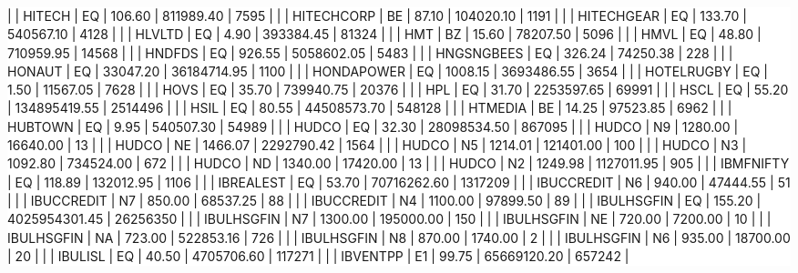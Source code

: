|  | HITECH | EQ | 106.60 | 811989.40 | 7595 |
|  | HITECHCORP | BE | 87.10 | 104020.10 | 1191 |
|  | HITECHGEAR | EQ | 133.70 | 540567.10 | 4128 |
|  | HLVLTD | EQ | 4.90 | 393384.45 | 81324 |
|  | HMT | BZ | 15.60 | 78207.50 | 5096 |
|  | HMVL | EQ | 48.80 | 710959.95 | 14568 |
|  | HNDFDS | EQ | 926.55 | 5058602.05 | 5483 |
|  | HNGSNGBEES | EQ | 326.24 | 74250.38 | 228 |
|  | HONAUT | EQ | 33047.20 | 36184714.95 | 1100 |
|  | HONDAPOWER | EQ | 1008.15 | 3693486.55 | 3654 |
|  | HOTELRUGBY | EQ | 1.50 | 11567.05 | 7628 |
|  | HOVS | EQ | 35.70 | 739940.75 | 20376 |
|  | HPL | EQ | 31.70 | 2253597.65 | 69991 |
|  | HSCL | EQ | 55.20 | 134895419.55 | 2514496 |
|  | HSIL | EQ | 80.55 | 44508573.70 | 548128 |
|  | HTMEDIA | BE | 14.25 | 97523.85 | 6962 |
|  | HUBTOWN | EQ | 9.95 | 540507.30 | 54989 |
|  | HUDCO | EQ | 32.30 | 28098534.50 | 867095 |
|  | HUDCO | N9 | 1280.00 | 16640.00 | 13 |
|  | HUDCO | NE | 1466.07 | 2292790.42 | 1564 |
|  | HUDCO | N5 | 1214.01 | 121401.00 | 100 |
|  | HUDCO | N3 | 1092.80 | 734524.00 | 672 |
|  | HUDCO | ND | 1340.00 | 17420.00 | 13 |
|  | HUDCO | N2 | 1249.98 | 1127011.95 | 905 |
|  | IBMFNIFTY | EQ | 118.89 | 132012.95 | 1106 |
|  | IBREALEST | EQ | 53.70 | 70716262.60 | 1317209 |
|  | IBUCCREDIT | N6 | 940.00 | 47444.55 | 51 |
|  | IBUCCREDIT | N7 | 850.00 | 68537.25 | 88 |
|  | IBUCCREDIT | N4 | 1100.00 | 97899.50 | 89 |
|  | IBULHSGFIN | EQ | 155.20 | 4025954301.45 | 26256350 |
|  | IBULHSGFIN | N7 | 1300.00 | 195000.00 | 150 |
|  | IBULHSGFIN | NE | 720.00 | 7200.00 | 10 |
|  | IBULHSGFIN | NA | 723.00 | 522853.16 | 726 |
|  | IBULHSGFIN | N8 | 870.00 | 1740.00 | 2 |
|  | IBULHSGFIN | N6 | 935.00 | 18700.00 | 20 |
|  | IBULISL | EQ | 40.50 | 4705706.60 | 117271 |
|  | IBVENTPP | E1 | 99.75 | 65669120.20 | 657242 |